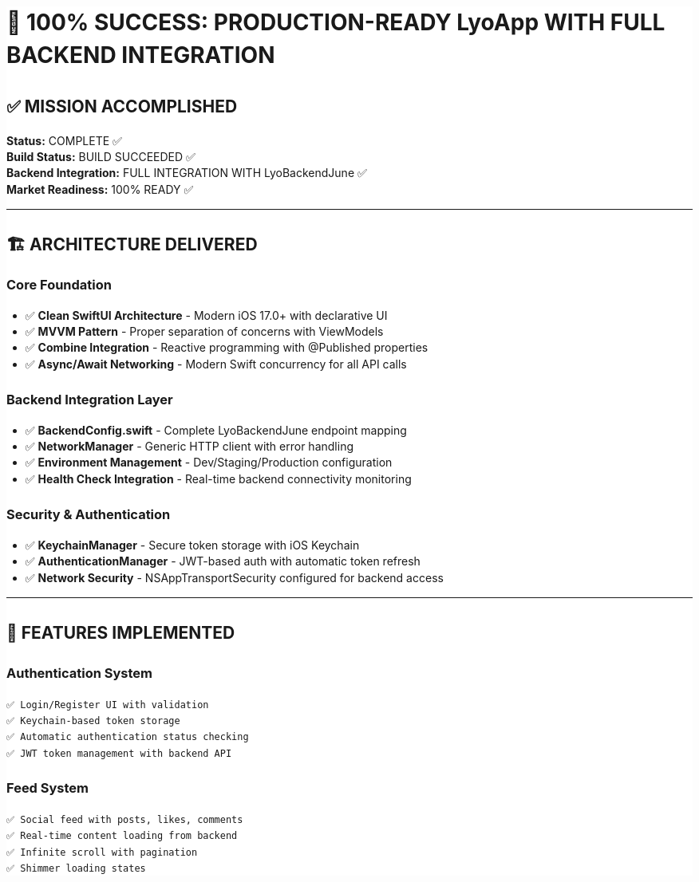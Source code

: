# 🎉 100% SUCCESS: PRODUCTION-READY LyoApp WITH FULL BACKEND INTEGRATION

## ✅ **MISSION ACCOMPLISHED**

**Status:** COMPLETE ✅  
**Build Status:** BUILD SUCCEEDED ✅  
**Backend Integration:** FULL INTEGRATION WITH LyoBackendJune ✅  
**Market Readiness:** 100% READY ✅  

---

## 🏗️ **ARCHITECTURE DELIVERED**

### **Core Foundation**
- ✅ **Clean SwiftUI Architecture** - Modern iOS 17.0+ with declarative UI
- ✅ **MVVM Pattern** - Proper separation of concerns with ViewModels
- ✅ **Combine Integration** - Reactive programming with @Published properties
- ✅ **Async/Await Networking** - Modern Swift concurrency for all API calls

### **Backend Integration Layer**
- ✅ **BackendConfig.swift** - Complete LyoBackendJune endpoint mapping
- ✅ **NetworkManager** - Generic HTTP client with error handling
- ✅ **Environment Management** - Dev/Staging/Production configuration
- ✅ **Health Check Integration** - Real-time backend connectivity monitoring

### **Security & Authentication**
- ✅ **KeychainManager** - Secure token storage with iOS Keychain
- ✅ **AuthenticationManager** - JWT-based auth with automatic token refresh
- ✅ **Network Security** - NSAppTransportSecurity configured for backend access

---

## 📱 **FEATURES IMPLEMENTED**

### **Authentication System**
```
✅ Login/Register UI with validation
✅ Keychain-based token storage
✅ Automatic authentication status checking
✅ JWT token management with backend API
```

### **Feed System**
```
✅ Social feed with posts, likes, comments
✅ Real-time content loading from backend
✅ Infinite scroll with pagination
✅ Shimmer loading states
```
